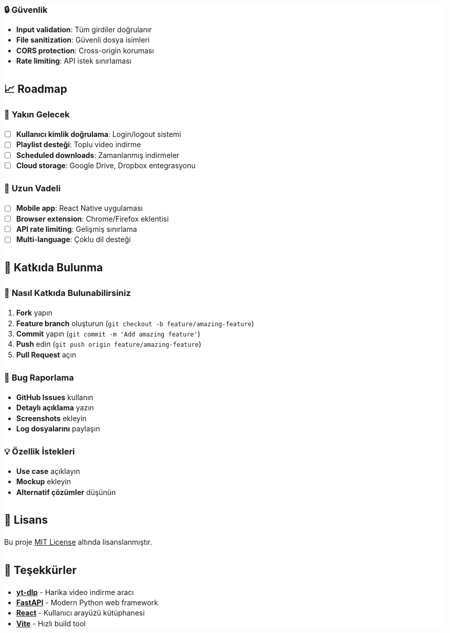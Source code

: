 ### 🔒 **Güvenlik**
- **Input validation**: Tüm girdiler doğrulanır
- **File sanitization**: Güvenli dosya isimleri
- **CORS protection**: Cross-origin koruması
- **Rate limiting**: API istek sınırlaması

## 📈 Roadmap

### 🎯 **Yakın Gelecek**
- [ ] **Kullanıcı kimlik doğrulama**: Login/logout sistemi
- [ ] **Playlist desteği**: Toplu video indirme
- [ ] **Scheduled downloads**: Zamanlanmış indirmeler
- [ ] **Cloud storage**: Google Drive, Dropbox entegrasyonu

### 🚀 **Uzun Vadeli**
- [ ] **Mobile app**: React Native uygulaması
- [ ] **Browser extension**: Chrome/Firefox eklentisi
- [ ] **API rate limiting**: Gelişmiş sınırlama
- [ ] **Multi-language**: Çoklu dil desteği

## 🤝 Katkıda Bulunma

### 📝 **Nasıl Katkıda Bulunabilirsiniz**
1. **Fork** yapın
2. **Feature branch** oluşturun (`git checkout -b feature/amazing-feature`)
3. **Commit** yapın (`git commit -m 'Add amazing feature'`)
4. **Push** edin (`git push origin feature/amazing-feature`)
5. **Pull Request** açın

### 🐛 **Bug Raporlama**
- **GitHub Issues** kullanın
- **Detaylı açıklama** yazın
- **Screenshots** ekleyin
- **Log dosyalarını** paylaşın

### 💡 **Özellik İstekleri**
- **Use case** açıklayın
- **Mockup** ekleyin
- **Alternatif çözümler** düşünün

## 📄 Lisans

Bu proje [MIT License](LICENSE) altında lisanslanmıştır.

## 🙏 Teşekkürler

- **[yt-dlp](https://github.com/yt-dlp/yt-dlp)** - Harika video indirme aracı
- **[FastAPI](https://fastapi.tiangolo.com/)** - Modern Python web framework
- **[React](https://reactjs.org/)** - Kullanıcı arayüzü kütüphanesi
- **[Vite](https://vitejs.dev/)** - Hızlı build tool
